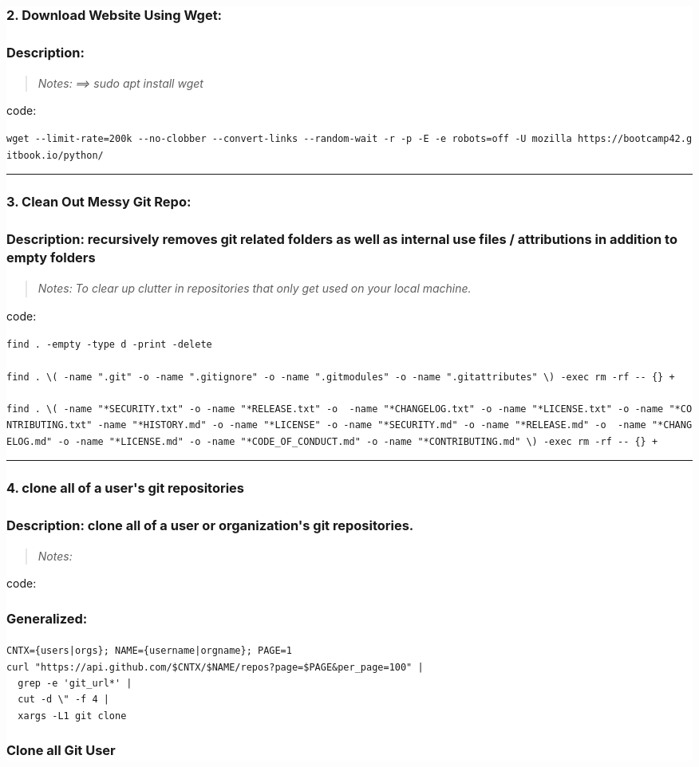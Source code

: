 ### 2. Download Website Using Wget:

### Description:

> _Notes: ==&gt; sudo apt install wget_

code:

    wget --limit-rate=200k --no-clobber --convert-links --random-wait -r -p -E -e robots=off -U mozilla https://bootcamp42.gitbook.io/python/

---

### 3. Clean Out Messy Git Repo:

### Description: recursively removes git related folders as well as internal use files / attributions in addition to empty folders

> _Notes: To clear up clutter in repositories that only get used on your local machine._

code:

    find . -empty -type d -print -delete

    find . \( -name ".git" -o -name ".gitignore" -o -name ".gitmodules" -o -name ".gitattributes" \) -exec rm -rf -- {} +

    find . \( -name "*SECURITY.txt" -o -name "*RELEASE.txt" -o  -name "*CHANGELOG.txt" -o -name "*LICENSE.txt" -o -name "*CONTRIBUTING.txt" -name "*HISTORY.md" -o -name "*LICENSE" -o -name "*SECURITY.md" -o -name "*RELEASE.md" -o  -name "*CHANGELOG.md" -o -name "*LICENSE.md" -o -name "*CODE_OF_CONDUCT.md" -o -name "*CONTRIBUTING.md" \) -exec rm -rf -- {} +

---

### 4. clone all of a user's git repositories

### Description: clone all of a user or organization's git repositories.

> _Notes:_

code:

### Generalized:

    CNTX={users|orgs}; NAME={username|orgname}; PAGE=1
    curl "https://api.github.com/$CNTX/$NAME/repos?page=$PAGE&per_page=100" |
      grep -e 'git_url*' |
      cut -d \" -f 4 |
      xargs -L1 git clone

### Clone all Git User
